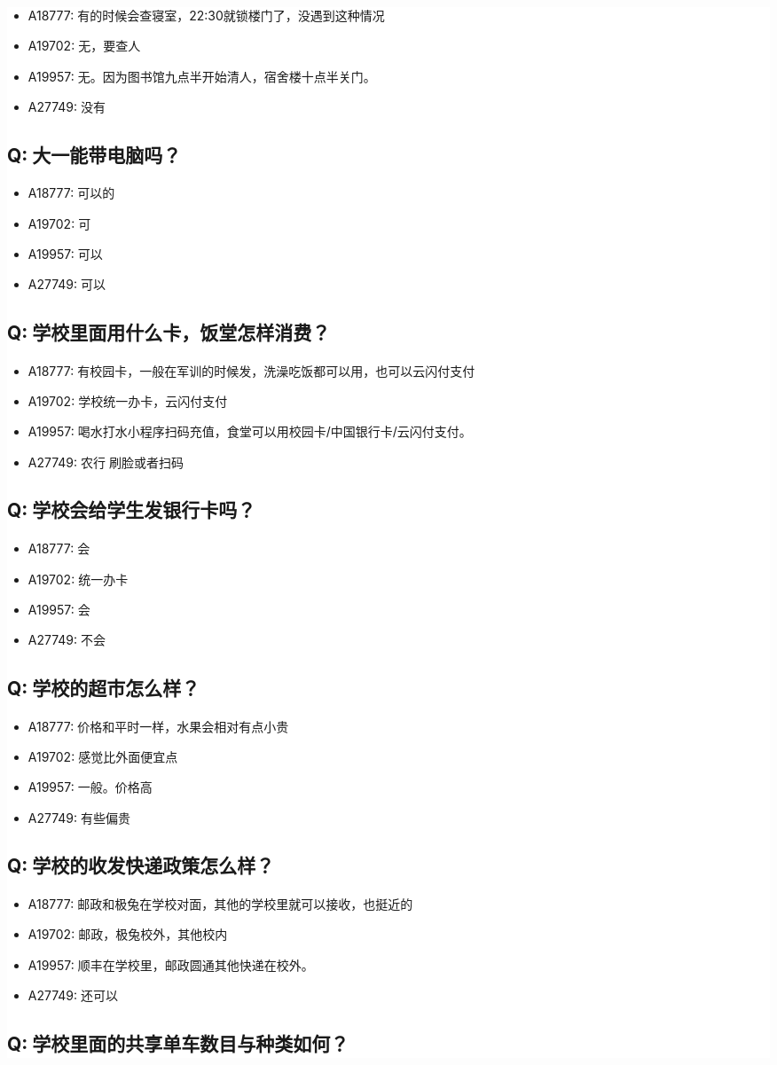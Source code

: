 - A18777: 有的时候会查寝室，22:30就锁楼门了，没遇到这种情况

- A19702: 无，要查人

- A19957: 无。因为图书馆九点半开始清人，宿舍楼十点半关门。

- A27749: 没有

## Q: 大一能带电脑吗？

- A18777: 可以的

- A19702: 可

- A19957: 可以

- A27749: 可以

## Q: 学校里面用什么卡，饭堂怎样消费？

- A18777: 有校园卡，一般在军训的时候发，洗澡吃饭都可以用，也可以云闪付支付

- A19702: 学校统一办卡，云闪付支付

- A19957: 喝水打水小程序扫码充值，食堂可以用校园卡/中国银行卡/云闪付支付。

- A27749: 农行 刷脸或者扫码

## Q: 学校会给学生发银行卡吗？

- A18777: 会

- A19702: 统一办卡

- A19957: 会

- A27749: 不会

## Q: 学校的超市怎么样？

- A18777: 价格和平时一样，水果会相对有点小贵

- A19702: 感觉比外面便宜点

- A19957: 一般。价格高

- A27749: 有些偏贵

## Q: 学校的收发快递政策怎么样？

- A18777: 邮政和极兔在学校对面，其他的学校里就可以接收，也挺近的

- A19702: 邮政，极兔校外，其他校内

- A19957: 顺丰在学校里，邮政圆通其他快递在校外。

- A27749: 还可以

## Q: 学校里面的共享单车数目与种类如何？
